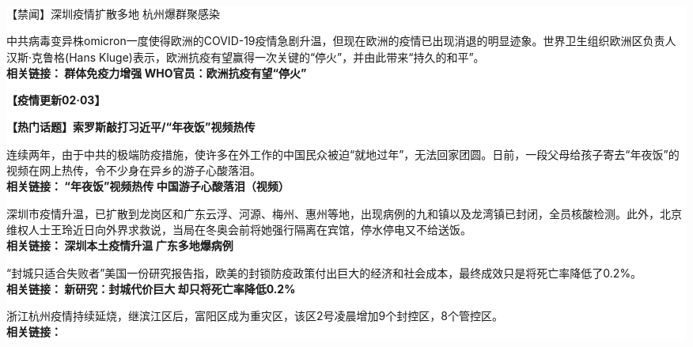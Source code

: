    <ok href="https://www.ntdtv.com/gb/2022/02/03/a103338901.html">
    【禁闻】深圳疫情扩散多地 杭州爆群聚感染
   </ok>
  </strong>
 </p>
 <p>
  中共病毒变异株omicron一度使得欧洲的COVID-19疫情急剧升温，但现在欧洲的疫情已出现消退的明显迹象。世界卫生组织欧洲区负责人汉斯·克鲁格(Hans Kluge)表示，欧洲抗疫有望赢得一次关键的“停火”，并由此带来“持久的和平”。
  <br/>
  <strong>
   相关链接：
   <ok href="https://www.ntdtv.com/gb/2022/02/03/a103338889.html">
    群体免疫力增强 WHO官员：欧洲抗疫有望“停火”
   </ok>
  </strong>
 </p>
 <p>
  <strong>
   【疫情更新02·03】
  </strong>
 </p>
 <p>
  <strong>
   <ok href="https://www.ntdtv.com/gb/2022/02/02/a103337854.html">
    【热门话题】索罗斯敲打习近平/“年夜饭”视频热传
   </ok>
  </strong>
 </p>
 <p>
  连续两年，由于中共的极端防疫措施，使许多在外工作的中国民众被迫“就地过年”，无法回家团圆。日前，一段父母给孩子寄去“年夜饭”的视频在网上热传，令不少身在异乡的游子心酸落泪。
  <br/>
  <strong>
   相关链接：
   <ok href="https://www.ntdtv.com/gb/2022/02/02/a103337841.html">
    “年夜饭”视频热传 中国游子心酸落泪（视频）
   </ok>
  </strong>
 </p>
 <p>
  深圳市疫情升温，已扩散到龙岗区和广东云浮、河源、梅州、惠州等地，出现病例的九和镇以及龙湾镇已封闭，全员核酸检测。此外，北京维权人士王玲近日向外界求救说，当局在冬奥会前将她强行隔离在宾馆，停水停电又不给送饭。
  <br/>
  <strong>
   相关链接：
   <ok href="https://www.ntdtv.com/gb/2022/02/02/a103337948.html">
    深圳本土疫情升温 广东多地爆病例
   </ok>
  </strong>
 </p>
 <p>
  “封城只适合失败者”美国一份研究报告指，欧美的封锁防疫政策付出巨大的经济和社会成本，最终成效只是将死亡率降低了0.2%。
  <br/>
  <strong>
   相关链接：
   <ok href="https://www.ntdtv.com/gb/2022/02/02/a103338231.html">
    新研究：封城代价巨大 却只将死亡率降低0.2%
   </ok>
  </strong>
 </p>
 <p>
  浙江杭州疫情持续延烧，继滨江区后，富阳区成为重灾区，该区2号凌晨增加9个封控区，8个管控区。
  <br/>
  <strong>
   相关链接：